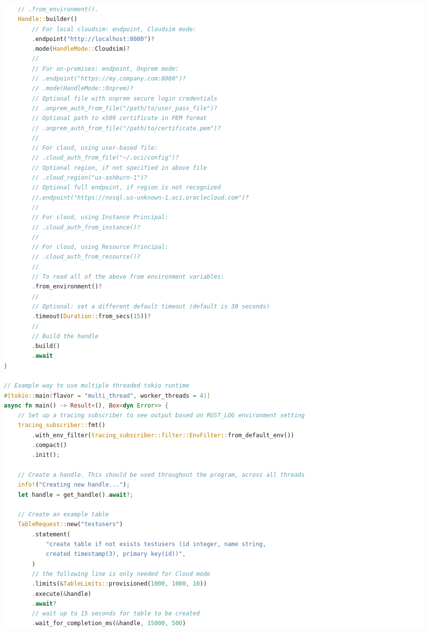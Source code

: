 ```rust
    // .from_environment().
    Handle::builder()
        // For local cloudsim: endpoint, Cloudsim mode:
        .endpoint("http://localhost:8080")?
        .mode(HandleMode::Cloudsim)?
        //
        // For on-premises: endpoint, Onprem mode:
        // .endpoint("https://my.company.com:8080")?
        // .mode(HandleMode::Onprem)?
        // Optional file with onprem secure login credentials
        // .onprem_auth_from_file("/path/to/user_pass_file")?
        // Optional path to x509 certificate in PEM format
        // .onprem_auth_from_file("/path/to/certificate.pem")?
        //
        // For cloud, using user-based file:
        // .cloud_auth_from_file("~/.oci/config")?
        // Optional region, if not specified in above file
        // .cloud_region("us-ashburn-1")?
        // Optional full endpoint, if region is not recognized
        //.endpoint("https://nosql.us-unknown-1.oci.oraclecloud.com")?
        //
        // For cloud, using Instance Principal:
        // .cloud_auth_from_instance()?
        //
        // For cloud, using Resource Principal:
        // .cloud_auth_from_resource()?
        //
        // To read all of the above from environment variables:
        .from_environment()?
        //
        // Optional: set a different default timeout (default is 30 seconds)
        .timeout(Duration::from_secs(15))?
        //
        // Build the handle
        .build()
        .await
}

// Example way to use multiple threaded tokio runtime
#[tokio::main(flavor = "multi_thread", worker_threads = 4)]
async fn main() -> Result<(), Box<dyn Error>> {
    // Set up a tracing subscriber to see output based on RUST_LOG environment setting
    tracing_subscriber::fmt()
        .with_env_filter(tracing_subscriber::filter::EnvFilter::from_default_env())
        .compact()
        .init();

    // Create a handle. This should be used throughout the program, across all threads
    info!("Creating new handle...");
    let handle = get_handle().await?;

    // Create an example table
    TableRequest::new("testusers")
        .statement(
            "create table if not exists testusers (id integer, name string,
            created timestamp(3), primary key(id))",
        )
        // the following line is only needed for Cloud mode
        .limits(&TableLimits::provisioned(1000, 1000, 10))
        .execute(&handle)
        .await?
        // wait up to 15 seconds for table to be created
        .wait_for_completion_ms(&handle, 15000, 500)
```